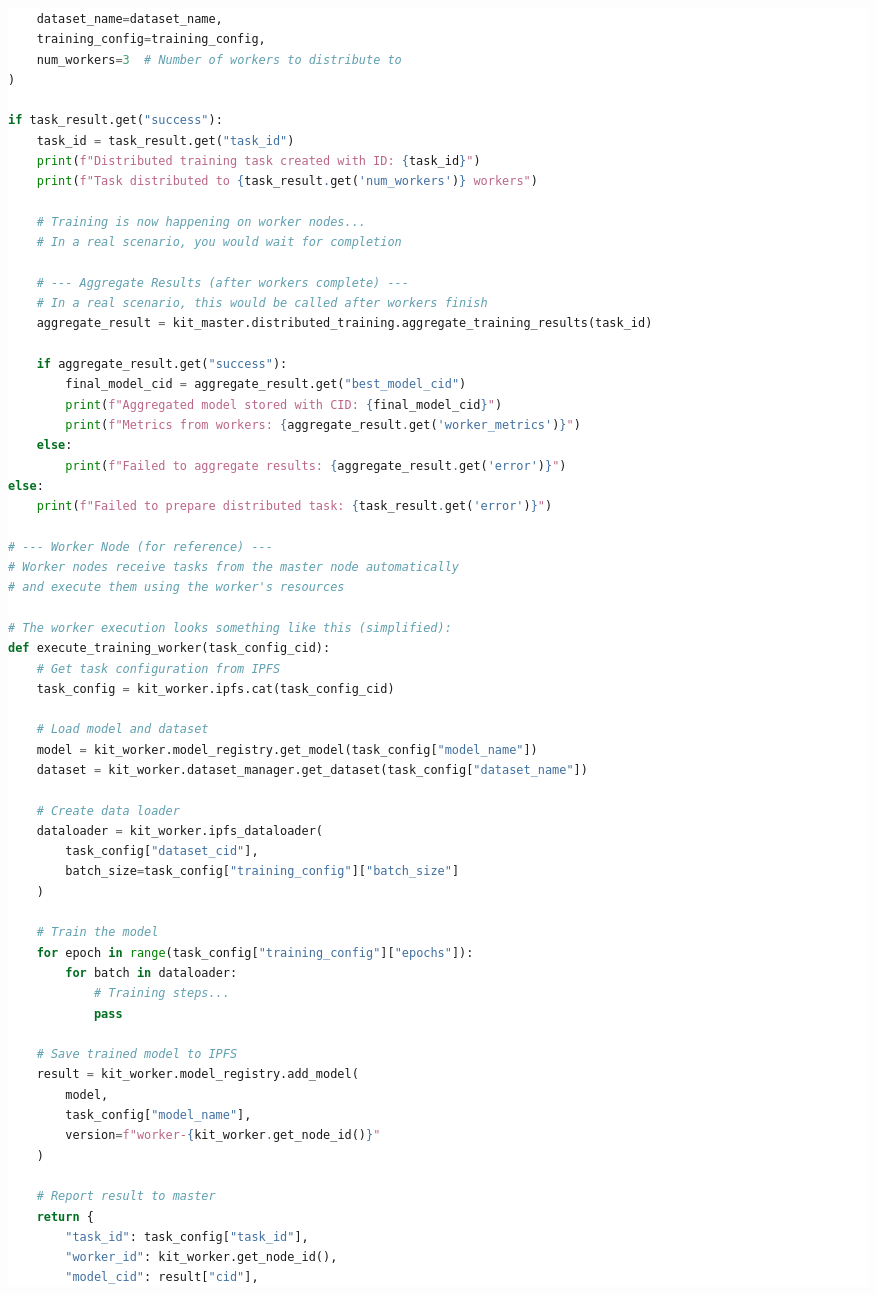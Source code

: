 ```python
    dataset_name=dataset_name,
    training_config=training_config,
    num_workers=3  # Number of workers to distribute to
)

if task_result.get("success"):
    task_id = task_result.get("task_id")
    print(f"Distributed training task created with ID: {task_id}")
    print(f"Task distributed to {task_result.get('num_workers')} workers")
    
    # Training is now happening on worker nodes...
    # In a real scenario, you would wait for completion
    
    # --- Aggregate Results (after workers complete) ---
    # In a real scenario, this would be called after workers finish
    aggregate_result = kit_master.distributed_training.aggregate_training_results(task_id)
    
    if aggregate_result.get("success"):
        final_model_cid = aggregate_result.get("best_model_cid")
        print(f"Aggregated model stored with CID: {final_model_cid}")
        print(f"Metrics from workers: {aggregate_result.get('worker_metrics')}")
    else:
        print(f"Failed to aggregate results: {aggregate_result.get('error')}")
else:
    print(f"Failed to prepare distributed task: {task_result.get('error')}")

# --- Worker Node (for reference) ---
# Worker nodes receive tasks from the master node automatically
# and execute them using the worker's resources

# The worker execution looks something like this (simplified):
def execute_training_worker(task_config_cid):
    # Get task configuration from IPFS
    task_config = kit_worker.ipfs.cat(task_config_cid)
    
    # Load model and dataset
    model = kit_worker.model_registry.get_model(task_config["model_name"])
    dataset = kit_worker.dataset_manager.get_dataset(task_config["dataset_name"])
    
    # Create data loader
    dataloader = kit_worker.ipfs_dataloader(
        task_config["dataset_cid"],
        batch_size=task_config["training_config"]["batch_size"]
    )
    
    # Train the model
    for epoch in range(task_config["training_config"]["epochs"]):
        for batch in dataloader:
            # Training steps...
            pass
    
    # Save trained model to IPFS
    result = kit_worker.model_registry.add_model(
        model,
        task_config["model_name"],
        version=f"worker-{kit_worker.get_node_id()}"
    )
    
    # Report result to master
    return {
        "task_id": task_config["task_id"],
        "worker_id": kit_worker.get_node_id(),
        "model_cid": result["cid"],
```